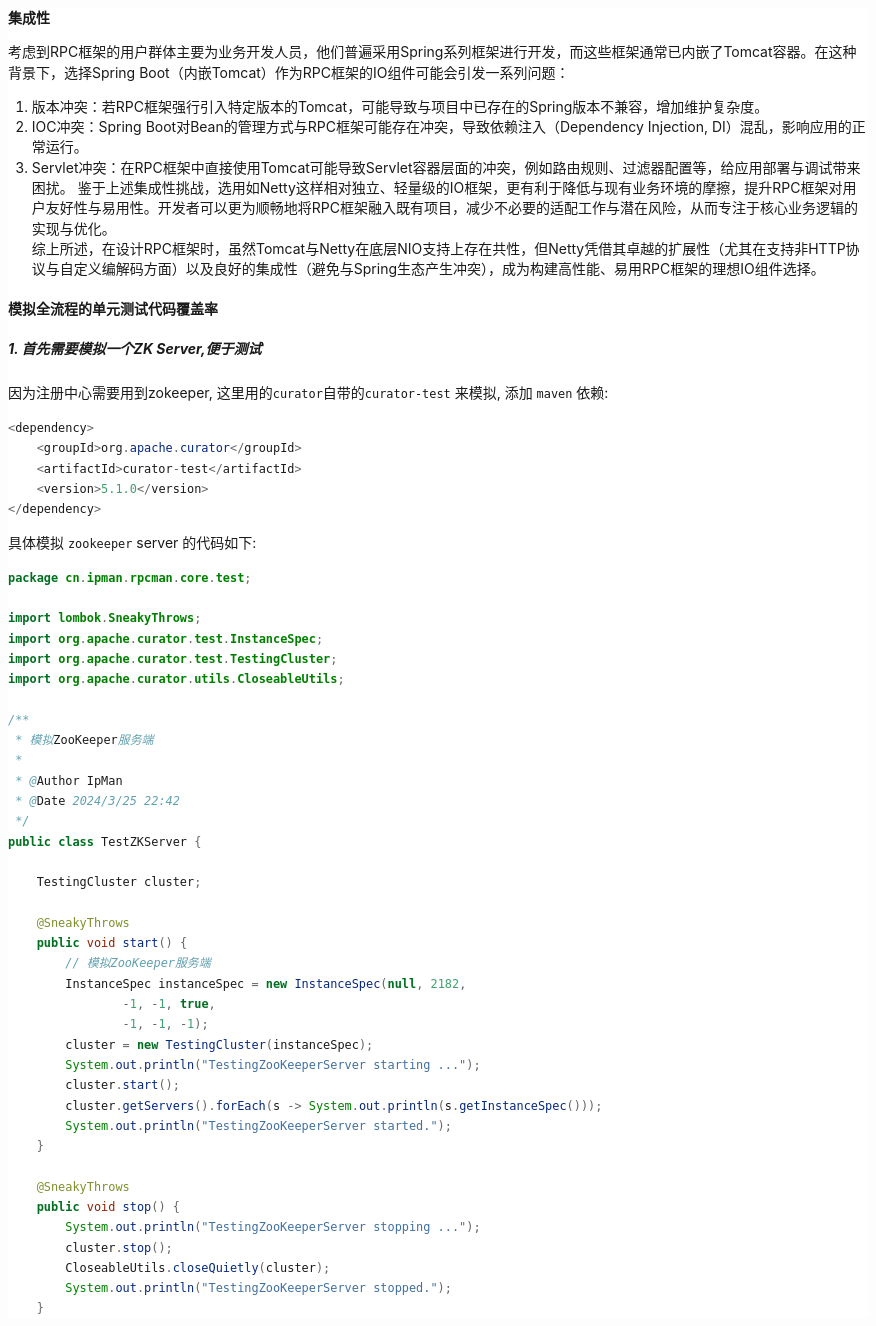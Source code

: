**集成性** <br>

考虑到RPC框架的用户群体主要为业务开发人员，他们普遍采用Spring系列框架进行开发，而这些框架通常已内嵌了Tomcat容器。在这种背景下，选择Spring Boot（内嵌Tomcat）作为RPC框架的IO组件可能会引发一系列问题：<br>
1. 版本冲突：若RPC框架强行引入特定版本的Tomcat，可能导致与项目中已存在的Spring版本不兼容，增加维护复杂度。 
2. IOC冲突：Spring Boot对Bean的管理方式与RPC框架可能存在冲突，导致依赖注入（Dependency Injection, DI）混乱，影响应用的正常运行。 
3. Servlet冲突：在RPC框架中直接使用Tomcat可能导致Servlet容器层面的冲突，例如路由规则、过滤器配置等，给应用部署与调试带来困扰。 
鉴于上述集成性挑战，选用如Netty这样相对独立、轻量级的IO框架，更有利于降低与现有业务环境的摩擦，提升RPC框架对用户友好性与易用性。开发者可以更为顺畅地将RPC框架融入既有项目，减少不必要的适配工作与潜在风险，从而专注于核心业务逻辑的实现与优化。<br>
综上所述，在设计RPC框架时，虽然Tomcat与Netty在底层NIO支持上存在共性，但Netty凭借其卓越的扩展性（尤其在支持非HTTP协议与自定义编解码方面）以及良好的集成性（避免与Spring生态产生冲突），成为构建高性能、易用RPC框架的理想IO组件选择。<br>


####  模拟全流程的单元测试代码覆盖率

##### 1. 首先需要模拟一个ZK Server,便于测试

因为注册中心需要用到zokeeper, 这里用的`curator`自带的`curator-test` 来模拟,  添加 `maven` 依赖:

```java
<dependency>
    <groupId>org.apache.curator</groupId>
    <artifactId>curator-test</artifactId>
    <version>5.1.0</version>
</dependency>
```

具体模拟 `zookeeper` server 的代码如下:

```java
package cn.ipman.rpcman.core.test;

import lombok.SneakyThrows;
import org.apache.curator.test.InstanceSpec;
import org.apache.curator.test.TestingCluster;
import org.apache.curator.utils.CloseableUtils;

/**
 * 模拟ZooKeeper服务端
 *
 * @Author IpMan
 * @Date 2024/3/25 22:42
 */
public class TestZKServer {

    TestingCluster cluster;

    @SneakyThrows
    public void start() {
        // 模拟ZooKeeper服务端
        InstanceSpec instanceSpec = new InstanceSpec(null, 2182,
                -1, -1, true,
                -1, -1, -1);
        cluster = new TestingCluster(instanceSpec);
        System.out.println("TestingZooKeeperServer starting ...");
        cluster.start();
        cluster.getServers().forEach(s -> System.out.println(s.getInstanceSpec()));
        System.out.println("TestingZooKeeperServer started.");
    }

    @SneakyThrows
    public void stop() {
        System.out.println("TestingZooKeeperServer stopping ...");
        cluster.stop();
        CloseableUtils.closeQuietly(cluster);
        System.out.println("TestingZooKeeperServer stopped.");
    }
```